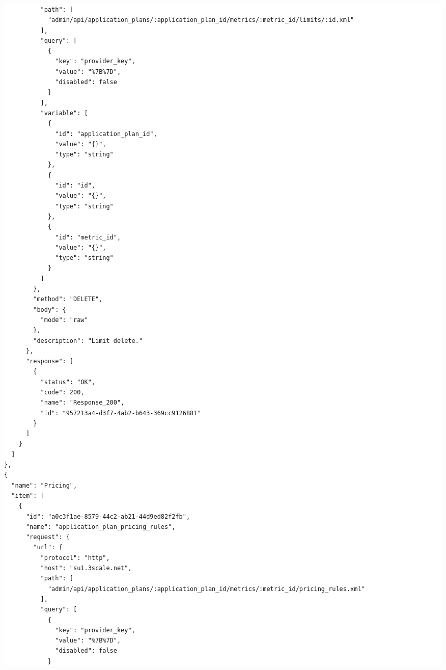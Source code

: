               "path": [
                "admin/api/application_plans/:application_plan_id/metrics/:metric_id/limits/:id.xml"
              ],
              "query": [
                {
                  "key": "provider_key",
                  "value": "%7B%7D",
                  "disabled": false
                }
              ],
              "variable": [
                {
                  "id": "application_plan_id",
                  "value": "{}",
                  "type": "string"
                },
                {
                  "id": "id",
                  "value": "{}",
                  "type": "string"
                },
                {
                  "id": "metric_id",
                  "value": "{}",
                  "type": "string"
                }
              ]
            },
            "method": "DELETE",
            "body": {
              "mode": "raw"
            },
            "description": "Limit delete."
          },
          "response": [
            {
              "status": "OK",
              "code": 200,
              "name": "Response_200",
              "id": "957213a4-d3f7-4ab2-b643-369cc9126881"
            }
          ]
        }
      ]
    },
    {
      "name": "Pricing",
      "item": [
        {
          "id": "a0c3f1ae-8579-44c2-ab21-44d9ed82f2fb",
          "name": "application_plan_pricing_rules",
          "request": {
            "url": {
              "protocol": "http",
              "host": "su1.3scale.net",
              "path": [
                "admin/api/application_plans/:application_plan_id/metrics/:metric_id/pricing_rules.xml"
              ],
              "query": [
                {
                  "key": "provider_key",
                  "value": "%7B%7D",
                  "disabled": false
                }